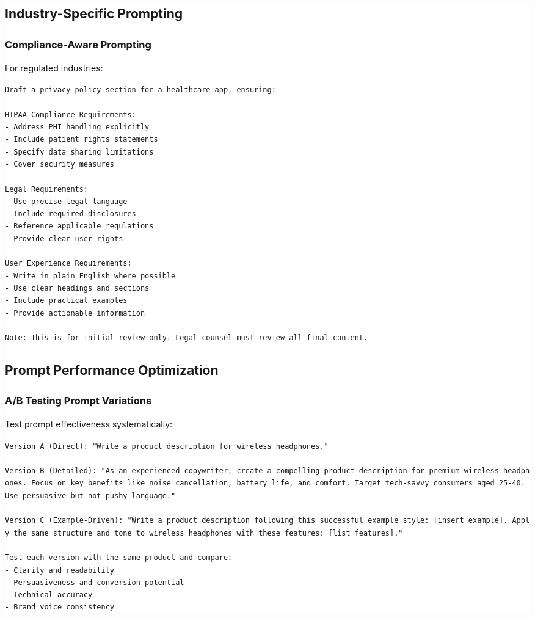 ## Industry-Specific Prompting

### Compliance-Aware Prompting

For regulated industries:

```text
Draft a privacy policy section for a healthcare app, ensuring:

HIPAA Compliance Requirements:
- Address PHI handling explicitly
- Include patient rights statements
- Specify data sharing limitations
- Cover security measures

Legal Requirements:
- Use precise legal language
- Include required disclosures
- Reference applicable regulations
- Provide clear user rights

User Experience Requirements:
- Write in plain English where possible
- Use clear headings and sections
- Include practical examples
- Provide actionable information

Note: This is for initial review only. Legal counsel must review all final content.
```

## Prompt Performance Optimization

### A/B Testing Prompt Variations

Test prompt effectiveness systematically:

```text
Version A (Direct): "Write a product description for wireless headphones."

Version B (Detailed): "As an experienced copywriter, create a compelling product description for premium wireless headphones. Focus on key benefits like noise cancellation, battery life, and comfort. Target tech-savvy consumers aged 25-40. Use persuasive but not pushy language."

Version C (Example-Driven): "Write a product description following this successful example style: [insert example]. Apply the same structure and tone to wireless headphones with these features: [list features]."

Test each version with the same product and compare:
- Clarity and readability
- Persuasiveness and conversion potential  
- Technical accuracy
- Brand voice consistency
```
